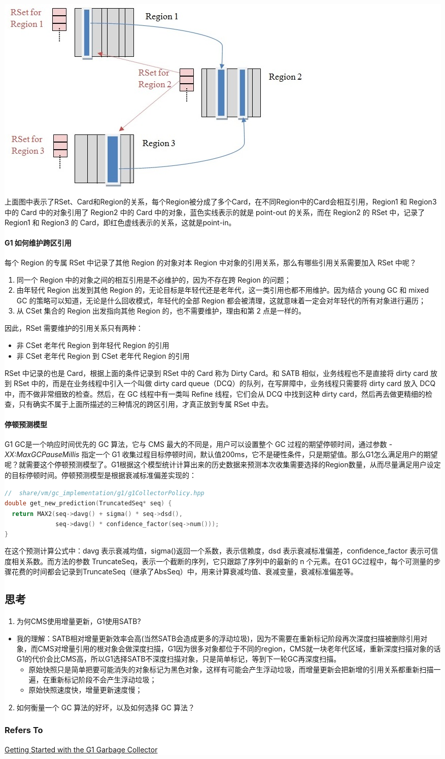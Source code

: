   ![image.png](../assets/image_1684416178588_0.png) 
  
  上面图中表示了RSet、Card和Region的关系，每个Region被分成了多个Card，在不同Region中的Card会相互引用，Region1 和 Region3 中的 Card 中的对象引用了 Region2 中的 Card 中的对象，蓝色实线表示的就是 point-out 的关系，而在 Region2 的 RSet 中，记录了 Region1 和 Region3 的 Card，即红色虚线表示的关系，这就是point-in。
#### G1 如何维护跨区引用
每个 Region 的专属 RSet 中记录了其他 Region 的对象对本 Region 中对象的引用关系，那么有哪些引用关系需要加入 RSet 中呢？
1. 同一个 Region 中的对象之间的相互引用是不必维护的，因为不存在跨 Region 的问题；
2. 由年轻代 Region 出发到其他 Region 的，无论目标是年轻代还是老年代，这一类引用也都不用维护。因为结合 young GC 和 mixed GC 的策略可以知道，无论是什么回收模式，年轻代的全部 Region 都会被清理，这就意味着一定会对年轻代的所有对象进行遍历；
3. 从 CSet 集合的 Region 出发指向其他 Region 的，也不需要维护，理由和第 2 点是一样的。

因此，RSet 需要维护的引用关系只有两种：
* 非 CSet 老年代 Region 到年轻代 Region 的引用
* 非 CSet 老年代 Region 到 CSet 老年代 Region 的引用

RSet 中记录的也是 Card，根据上面的条件记录到 RSet 中的 Card 称为 Dirty Card。和 SATB 相似，业务线程也不是直接将 dirty card 放到 RSet 中的，而是在业务线程中引入一个叫做 dirty card queue（DCQ）的队列，在写屏障中，业务线程只需要将 dirty card 放入 DCQ 中，而不做非常细致的检查。然后，在 GC 线程中有一类叫 Refine 线程，它们会从 DCQ 中找到这种 dirty card，然后再去做更精细的检查，只有确实不属于上面所描述的三种情况的跨区引用，才真正放到专属 RSet 中去。
#### 停顿预测模型
G1 GC是一个响应时间优先的 GC 算法，它与 CMS 最大的不同是，用户可以设置整个 GC 过程的期望停顿时间，通过参数 *-XX:MaxGCPauseMillis* 指定一个 G1 收集过程目标停顿时间，默认值200ms，它不是硬性条件，只是期望值。那么G1怎么满足用户的期望呢？就需要这个停顿预测模型了。G1根据这个模型统计计算出来的历史数据来预测本次收集需要选择的Region数量，从而尽量满足用户设定的目标停顿时间。停顿预测模型是根据衰减标准偏差实现的：
```C++
//  share/vm/gc_implementation/g1/g1CollectorPolicy.hpp
double get_new_prediction(TruncatedSeq* seq) {
  return MAX2(seq->davg() + sigma() * seq->dsd(),
              seq->davg() * confidence_factor(seq->num()));
}
```
在这个预测计算公式中：davg 表示衰减均值，sigma()返回一个系数，表示信赖度，dsd 表示衰减标准偏差，confidence_factor 表示可信度相关系数。而方法的参数 TruncateSeq，表示一个截断的序列，它只跟踪了序列中的最新的 n 个元素。在G1 GC过程中，每个可测量的步骤花费的时间都会记录到TruncateSeq（继承了AbsSeq）中，用来计算衰减均值、衰减变量，衰减标准偏差等。
## 思考
1. 为何CMS使用增量更新，G1使用SATB?
* 我的理解：SATB相对增量更新效率会高(当然SATB会造成更多的浮动垃圾)，因为不需要在重新标记阶段再次深度扫描被删除引用对象，而CMS对增量引用的根对象会做深度扫描，G1因为很多对象都位于不同的region，CMS就一块老年代区域，重新深度扫描对象的话G1的代价会比CMS高，所以G1选择SATB不深度扫描对象，只是简单标记，等到下一轮GC再深度扫描。
  * 原始快照只是简单把要可能消失的对象标记为黑色对象，这样有可能会产生浮动垃圾，而增量更新会把新增的引用关系都重新扫描一遍，在重新标记阶段不会产生浮动垃圾；
  * 原始快照速度快，增量更新速度慢；
2. 如何衡量一个 GC 算法的好坏，以及如何选择 GC 算法？
### Refers To
[Getting Started with the G1 Garbage Collector](https://www.oracle.com/webfolder/technetwork/tutorials/obe/java/G1GettingStarted/index.html)